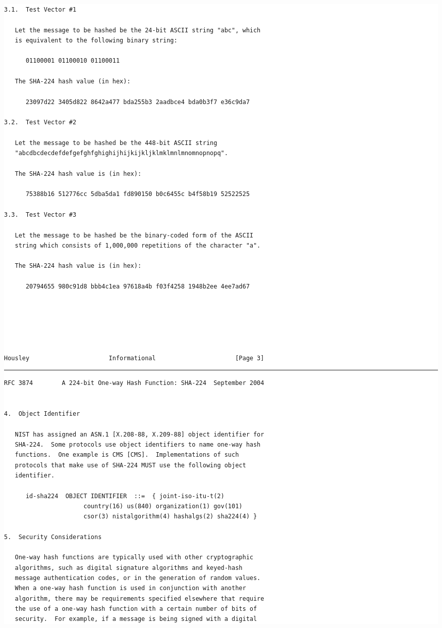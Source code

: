 ``` newpage
3.1.  Test Vector #1

   Let the message to be hashed be the 24-bit ASCII string "abc", which
   is equivalent to the following binary string:

      01100001 01100010 01100011

   The SHA-224 hash value (in hex):

      23097d22 3405d822 8642a477 bda255b3 2aadbce4 bda0b3f7 e36c9da7

3.2.  Test Vector #2

   Let the message to be hashed be the 448-bit ASCII string
   "abcdbcdecdefdefgefghfghighijhijkijkljklmklmnlmnomnopnopq".

   The SHA-224 hash value is (in hex):

      75388b16 512776cc 5dba5da1 fd890150 b0c6455c b4f58b19 52522525

3.3.  Test Vector #3

   Let the message to be hashed be the binary-coded form of the ASCII
   string which consists of 1,000,000 repetitions of the character "a".

   The SHA-224 hash value is (in hex):

      20794655 980c91d8 bbb4c1ea 97618a4b f03f4258 1948b2ee 4ee7ad67






Housley                      Informational                      [Page 3]
```

------------------------------------------------------------------------

``` newpage
RFC 3874        A 224-bit One-way Hash Function: SHA-224  September 2004


4.  Object Identifier

   NIST has assigned an ASN.1 [X.208-88, X.209-88] object identifier for
   SHA-224.  Some protocols use object identifiers to name one-way hash
   functions.  One example is CMS [CMS].  Implementations of such
   protocols that make use of SHA-224 MUST use the following object
   identifier.

      id-sha224  OBJECT IDENTIFIER  ::=  { joint-iso-itu-t(2)
                      country(16) us(840) organization(1) gov(101)
                      csor(3) nistalgorithm(4) hashalgs(2) sha224(4) }

5.  Security Considerations

   One-way hash functions are typically used with other cryptographic
   algorithms, such as digital signature algorithms and keyed-hash
   message authentication codes, or in the generation of random values.
   When a one-way hash function is used in conjunction with another
   algorithm, there may be requirements specified elsewhere that require
   the use of a one-way hash function with a certain number of bits of
   security.  For example, if a message is being signed with a digital
```